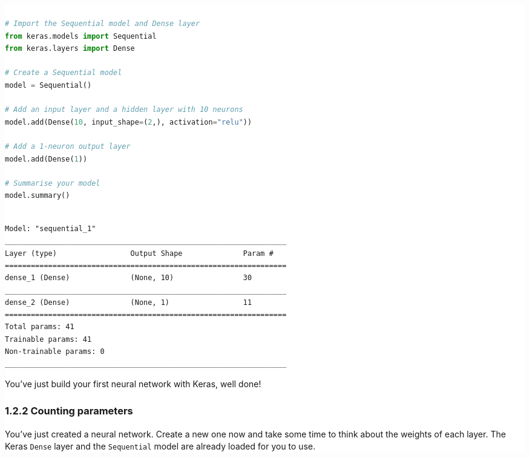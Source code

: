 



```python

# Import the Sequential model and Dense layer
from keras.models import Sequential
from keras.layers import Dense

# Create a Sequential model
model = Sequential()

# Add an input layer and a hidden layer with 10 neurons
model.add(Dense(10, input_shape=(2,), activation="relu"))

# Add a 1-neuron output layer
model.add(Dense(1))

# Summarise your model
model.summary()

```




```

Model: "sequential_1"
_________________________________________________________________
Layer (type)                 Output Shape              Param #
=================================================================
dense_1 (Dense)              (None, 10)                30
_________________________________________________________________
dense_2 (Dense)              (None, 1)                 11
=================================================================
Total params: 41
Trainable params: 41
Non-trainable params: 0
_________________________________________________________________

```



 You’ve just build your first neural network with Keras, well done!



### **1.2.2 Counting parameters**



 You’ve just created a neural network. Create a new one now and take some time to think about the weights of each layer. The Keras
 `Dense`
 layer and the
 `Sequential`
 model are already loaded for you to use.

